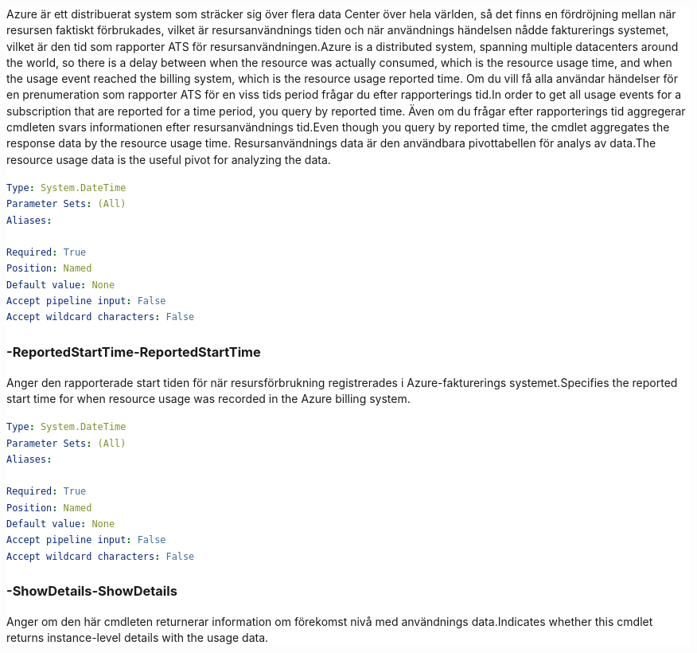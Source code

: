 <span data-ttu-id="7709a-128">Azure är ett distribuerat system som sträcker sig över flera data Center över hela världen, så det finns en fördröjning mellan när resursen faktiskt förbrukades, vilket är resursanvändnings tiden och när användnings händelsen nådde fakturerings systemet, vilket är den tid som rapporter ATS för resursanvändningen.</span><span class="sxs-lookup"><span data-stu-id="7709a-128">Azure is a distributed system, spanning multiple datacenters around the world, so there is a delay between when the resource was actually consumed, which is the resource usage time, and when the usage event reached the billing system, which is the resource usage reported time.</span></span>
<span data-ttu-id="7709a-129">Om du vill få alla användar händelser för en prenumeration som rapporter ATS för en viss tids period frågar du efter rapporterings tid.</span><span class="sxs-lookup"><span data-stu-id="7709a-129">In order to get all usage events for a subscription that are reported for a time period, you query by reported time.</span></span>
<span data-ttu-id="7709a-130">Även om du frågar efter rapporterings tid aggregerar cmdleten svars informationen efter resursanvändnings tid.</span><span class="sxs-lookup"><span data-stu-id="7709a-130">Even though you query by reported time, the cmdlet aggregates the response data by the resource usage time.</span></span>
<span data-ttu-id="7709a-131">Resursanvändnings data är den användbara pivottabellen för analys av data.</span><span class="sxs-lookup"><span data-stu-id="7709a-131">The resource usage data is the useful pivot for analyzing the data.</span></span>

```yaml
Type: System.DateTime
Parameter Sets: (All)
Aliases: 

Required: True
Position: Named
Default value: None
Accept pipeline input: False
Accept wildcard characters: False
```

### <span data-ttu-id="7709a-132">-ReportedStartTime</span><span class="sxs-lookup"><span data-stu-id="7709a-132">-ReportedStartTime</span></span>
<span data-ttu-id="7709a-133">Anger den rapporterade start tiden för när resursförbrukning registrerades i Azure-fakturerings systemet.</span><span class="sxs-lookup"><span data-stu-id="7709a-133">Specifies the reported start time for when resource usage was recorded in the Azure billing system.</span></span>

```yaml
Type: System.DateTime
Parameter Sets: (All)
Aliases: 

Required: True
Position: Named
Default value: None
Accept pipeline input: False
Accept wildcard characters: False
```

### <span data-ttu-id="7709a-134">-ShowDetails</span><span class="sxs-lookup"><span data-stu-id="7709a-134">-ShowDetails</span></span>
<span data-ttu-id="7709a-135">Anger om den här cmdleten returnerar information om förekomst nivå med användnings data.</span><span class="sxs-lookup"><span data-stu-id="7709a-135">Indicates whether this cmdlet returns instance-level details with the usage data.</span></span>
